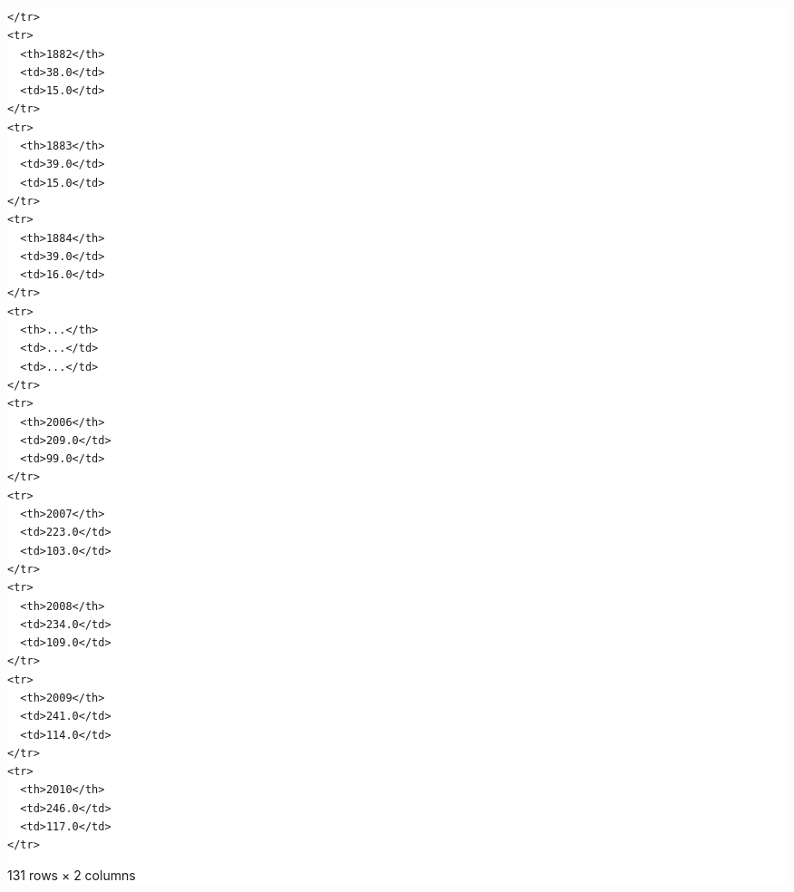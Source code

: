     </tr>
    <tr>
      <th>1882</th>
      <td>38.0</td>
      <td>15.0</td>
    </tr>
    <tr>
      <th>1883</th>
      <td>39.0</td>
      <td>15.0</td>
    </tr>
    <tr>
      <th>1884</th>
      <td>39.0</td>
      <td>16.0</td>
    </tr>
    <tr>
      <th>...</th>
      <td>...</td>
      <td>...</td>
    </tr>
    <tr>
      <th>2006</th>
      <td>209.0</td>
      <td>99.0</td>
    </tr>
    <tr>
      <th>2007</th>
      <td>223.0</td>
      <td>103.0</td>
    </tr>
    <tr>
      <th>2008</th>
      <td>234.0</td>
      <td>109.0</td>
    </tr>
    <tr>
      <th>2009</th>
      <td>241.0</td>
      <td>114.0</td>
    </tr>
    <tr>
      <th>2010</th>
      <td>246.0</td>
      <td>117.0</td>
    </tr>
  </tbody>
</table>
<p>131 rows × 2 columns</p>
</div>

